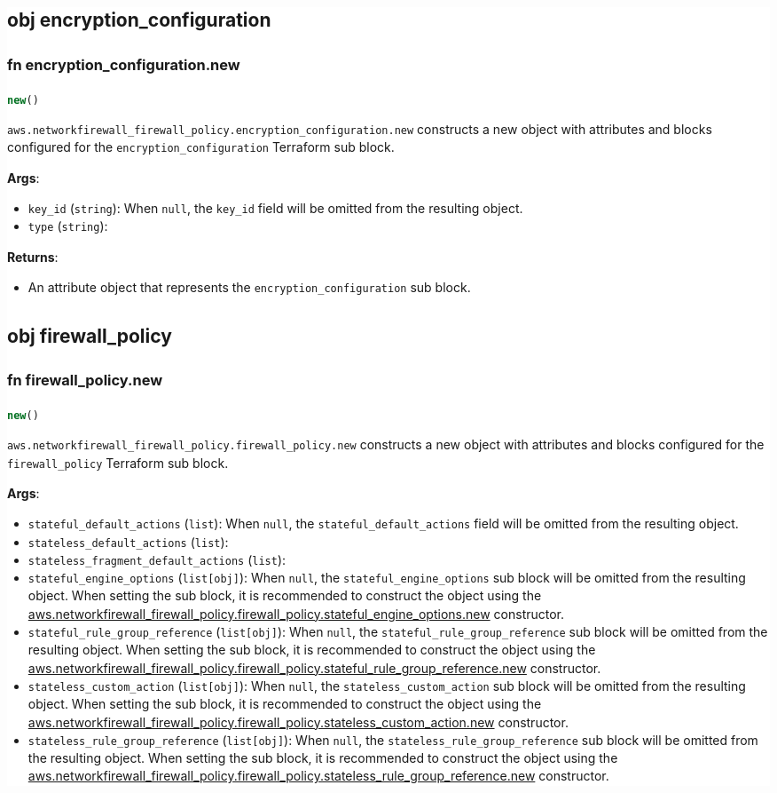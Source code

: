 
## obj encryption_configuration



### fn encryption_configuration.new

```ts
new()
```


`aws.networkfirewall_firewall_policy.encryption_configuration.new` constructs a new object with attributes and blocks configured for the `encryption_configuration`
Terraform sub block.



**Args**:
  - `key_id` (`string`):  When `null`, the `key_id` field will be omitted from the resulting object.
  - `type` (`string`): 

**Returns**:
  - An attribute object that represents the `encryption_configuration` sub block.


## obj firewall_policy



### fn firewall_policy.new

```ts
new()
```


`aws.networkfirewall_firewall_policy.firewall_policy.new` constructs a new object with attributes and blocks configured for the `firewall_policy`
Terraform sub block.



**Args**:
  - `stateful_default_actions` (`list`):  When `null`, the `stateful_default_actions` field will be omitted from the resulting object.
  - `stateless_default_actions` (`list`): 
  - `stateless_fragment_default_actions` (`list`): 
  - `stateful_engine_options` (`list[obj]`):  When `null`, the `stateful_engine_options` sub block will be omitted from the resulting object. When setting the sub block, it is recommended to construct the object using the [aws.networkfirewall_firewall_policy.firewall_policy.stateful_engine_options.new](#fn-networkfirewall_firewall_policystateful_engine_optionsnew) constructor.
  - `stateful_rule_group_reference` (`list[obj]`):  When `null`, the `stateful_rule_group_reference` sub block will be omitted from the resulting object. When setting the sub block, it is recommended to construct the object using the [aws.networkfirewall_firewall_policy.firewall_policy.stateful_rule_group_reference.new](#fn-networkfirewall_firewall_policystateful_rule_group_referencenew) constructor.
  - `stateless_custom_action` (`list[obj]`):  When `null`, the `stateless_custom_action` sub block will be omitted from the resulting object. When setting the sub block, it is recommended to construct the object using the [aws.networkfirewall_firewall_policy.firewall_policy.stateless_custom_action.new](#fn-networkfirewall_firewall_policystateless_custom_actionnew) constructor.
  - `stateless_rule_group_reference` (`list[obj]`):  When `null`, the `stateless_rule_group_reference` sub block will be omitted from the resulting object. When setting the sub block, it is recommended to construct the object using the [aws.networkfirewall_firewall_policy.firewall_policy.stateless_rule_group_reference.new](#fn-networkfirewall_firewall_policystateless_rule_group_referencenew) constructor.
